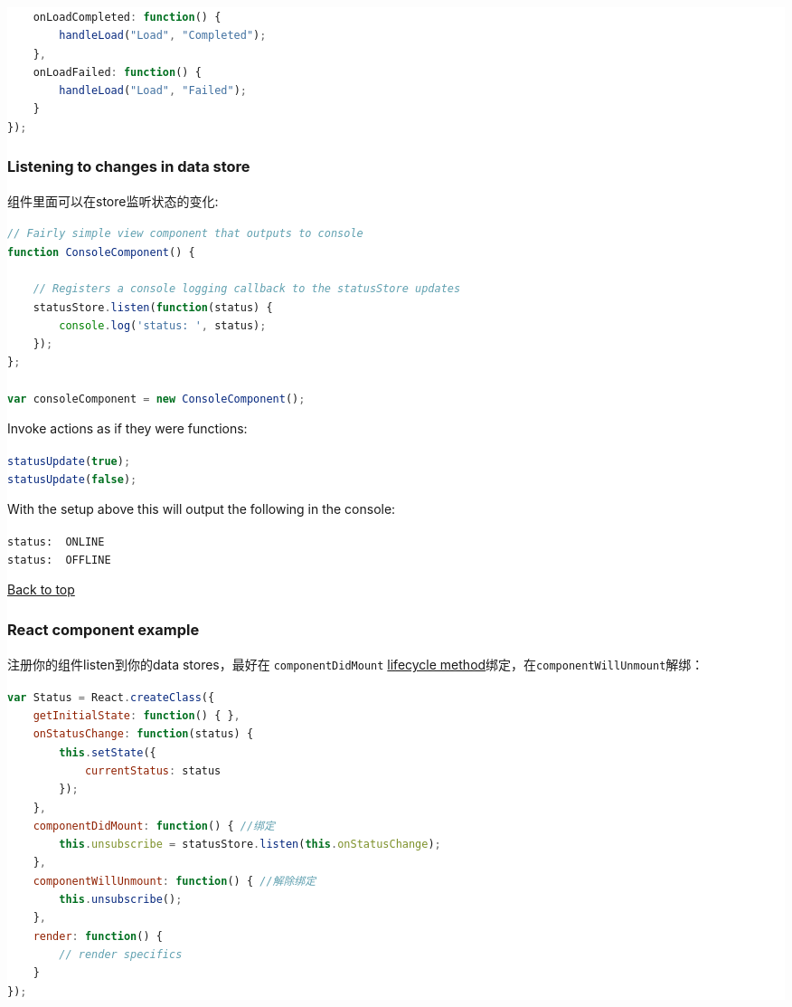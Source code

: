 ```javascript
    onLoadCompleted: function() {
        handleLoad("Load", "Completed");
    },
    onLoadFailed: function() {
        handleLoad("Load", "Failed");
    }
});
```


### Listening to changes in data store

组件里面可以在store监听状态的变化:

```javascript
// Fairly simple view component that outputs to console
function ConsoleComponent() {

    // Registers a console logging callback to the statusStore updates
    statusStore.listen(function(status) {
        console.log('status: ', status);
    });
};

var consoleComponent = new ConsoleComponent();
```

Invoke actions as if they were functions:

```javascript
statusUpdate(true);
statusUpdate(false);
```

With the setup above this will output the following in the console:

```
status:  ONLINE
status:  OFFLINE
```

[Back to top](#content)

### React component example

注册你的组件listen到你的data stores，最好在 `componentDidMount` [lifecycle method](http://facebook.github.io/react/docs/component-specs.html)绑定，在`componentWillUnmount`解绑：

```javascript
var Status = React.createClass({
    getInitialState: function() { },
    onStatusChange: function(status) {
        this.setState({
            currentStatus: status
        });
    },
    componentDidMount: function() { //绑定
        this.unsubscribe = statusStore.listen(this.onStatusChange);
    },
    componentWillUnmount: function() { //解除绑定
        this.unsubscribe();
    },
    render: function() {
        // render specifics
    }
});
```
